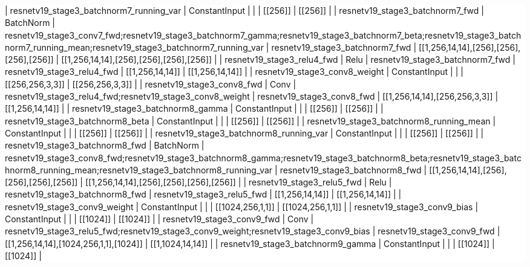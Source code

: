 | resnetv19_stage3_batchnorm7_running_var    | ConstantInput |                                                                                                                                                                                          |                                   | [[256]]                                      | [[256]]                                      |
| resnetv19_stage3_batchnorm7_fwd            | BatchNorm     | resnetv19_stage3_conv7_fwd;resnetv19_stage3_batchnorm7_gamma;resnetv19_stage3_batchnorm7_beta;resnetv19_stage3_batchnorm7_running_mean;resnetv19_stage3_batchnorm7_running_var           | resnetv19_stage3_batchnorm7_fwd   | [[1,256,14,14],[256],[256],[256],[256]]      | [[1,256,14,14],[256],[256],[256],[256]]      |
| resnetv19_stage3_relu4_fwd                 | Relu          | resnetv19_stage3_batchnorm7_fwd                                                                                                                                                          | resnetv19_stage3_relu4_fwd        | [[1,256,14,14]]                              | [[1,256,14,14]]                              |
| resnetv19_stage3_conv8_weight              | ConstantInput |                                                                                                                                                                                          |                                   | [[256,256,3,3]]                              | [[256,256,3,3]]                              |
| resnetv19_stage3_conv8_fwd                 | Conv          | resnetv19_stage3_relu4_fwd;resnetv19_stage3_conv8_weight                                                                                                                                 | resnetv19_stage3_conv8_fwd        | [[1,256,14,14],[256,256,3,3]]                | [[1,256,14,14]]                              |
| resnetv19_stage3_batchnorm8_gamma          | ConstantInput |                                                                                                                                                                                          |                                   | [[256]]                                      | [[256]]                                      |
| resnetv19_stage3_batchnorm8_beta           | ConstantInput |                                                                                                                                                                                          |                                   | [[256]]                                      | [[256]]                                      |
| resnetv19_stage3_batchnorm8_running_mean   | ConstantInput |                                                                                                                                                                                          |                                   | [[256]]                                      | [[256]]                                      |
| resnetv19_stage3_batchnorm8_running_var    | ConstantInput |                                                                                                                                                                                          |                                   | [[256]]                                      | [[256]]                                      |
| resnetv19_stage3_batchnorm8_fwd            | BatchNorm     | resnetv19_stage3_conv8_fwd;resnetv19_stage3_batchnorm8_gamma;resnetv19_stage3_batchnorm8_beta;resnetv19_stage3_batchnorm8_running_mean;resnetv19_stage3_batchnorm8_running_var           | resnetv19_stage3_batchnorm8_fwd   | [[1,256,14,14],[256],[256],[256],[256]]      | [[1,256,14,14],[256],[256],[256],[256]]      |
| resnetv19_stage3_relu5_fwd                 | Relu          | resnetv19_stage3_batchnorm8_fwd                                                                                                                                                          | resnetv19_stage3_relu5_fwd        | [[1,256,14,14]]                              | [[1,256,14,14]]                              |
| resnetv19_stage3_conv9_weight              | ConstantInput |                                                                                                                                                                                          |                                   | [[1024,256,1,1]]                             | [[1024,256,1,1]]                             |
| resnetv19_stage3_conv9_bias                | ConstantInput |                                                                                                                                                                                          |                                   | [[1024]]                                     | [[1024]]                                     |
| resnetv19_stage3_conv9_fwd                 | Conv          | resnetv19_stage3_relu5_fwd;resnetv19_stage3_conv9_weight;resnetv19_stage3_conv9_bias                                                                                                     | resnetv19_stage3_conv9_fwd        | [[1,256,14,14],[1024,256,1,1],[1024]]        | [[1,1024,14,14]]                             |
| resnetv19_stage3_batchnorm9_gamma          | ConstantInput |                                                                                                                                                                                          |                                   | [[1024]]                                     | [[1024]]                                     |